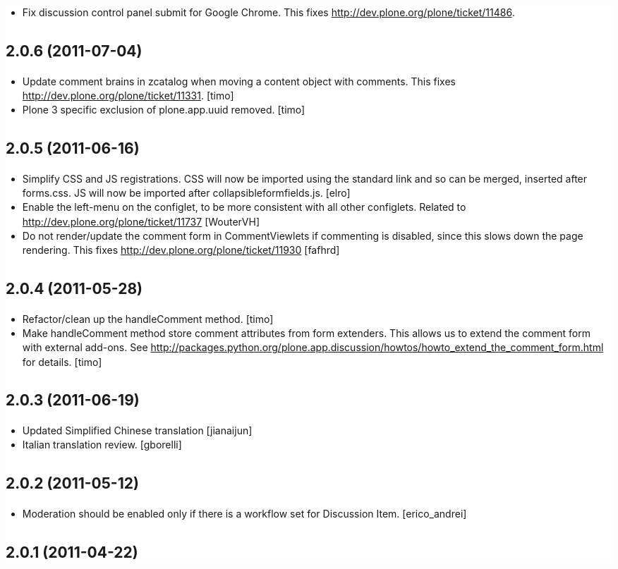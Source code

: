 - Fix discussion control panel submit for Google Chrome. This fixes
  <http://dev.plone.org/plone/ticket/11486>.

## 2.0.6 (2011-07-04)

- Update comment brains in zcatalog when moving a content object with comments.
  This fixes <http://dev.plone.org/plone/ticket/11331>.
  [timo]
- Plone 3 specific exclusion of plone.app.uuid removed.
  [timo]

## 2.0.5 (2011-06-16)

- Simplify CSS and JS registrations. CSS will now be imported using the
  standard link and so can be merged, inserted after forms.css. JS will now be
  imported after collapsibleformfields.js.
  [elro]
- Enable the left-menu on the configlet, to be more consistent with all other
  configlets. Related to <http://dev.plone.org/plone/ticket/11737>
  [WouterVH]
- Do not render/update the comment form in CommentViewlets if commenting is
  disabled, since this slows down the page rendering. This fixes
  <http://dev.plone.org/plone/ticket/11930>
  [fafhrd]

## 2.0.4 (2011-05-28)

- Refactor/clean up the handleComment method.
  [timo]
- Make handleComment method store comment attributes from form extenders. This
  allows us to extend the comment form with external add-ons. See
  <http://packages.python.org/plone.app.discussion/howtos/howto_extend_the_comment_form.html>
  for details.
  [timo]

## 2.0.3 (2011-06-19)

- Updated Simplified Chinese translation
  [jianaijun]
- Italian translation review.
  [gborelli]

## 2.0.2 (2011-05-12)

- Moderation should be enabled only if there is a workflow set for Discussion
  Item.
  [erico_andrei]

## 2.0.1 (2011-04-22)
